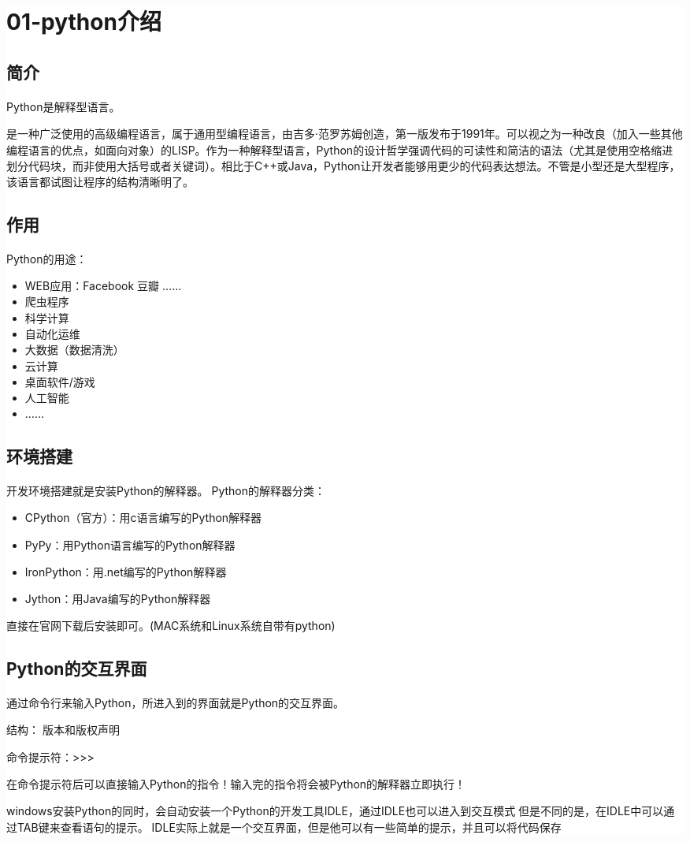 # 01-python介绍

## 简介

Python是解释型语言。

是一种广泛使用的高级编程语言，属于通用型编程语言，由吉多·范罗苏姆创造，第一版发布于1991年。可以视之为一种改良（加入一些其他编程语言的优点，如面向对象）的LISP。作为一种解释型语言，Python的设计哲学强调代码的可读性和简洁的语法（尤其是使用空格缩进划分代码块，而非使用大括号或者关键词）。相比于C++或Java，Python让开发者能够用更少的代码表达想法。不管是小型还是大型程序，该语言都试图让程序的结构清晰明了。 

## 作用

Python的用途：

- WEB应用：Facebook 豆瓣 ……
- 爬虫程序
- 科学计算
- 自动化运维
-  大数据（数据清洗）
- 云计算
- 桌面软件/游戏
- 人工智能
- ……  

## 环境搭建

开发环境搭建就是安装Python的解释器。
Python的解释器分类：

- CPython（官方）：用c语言编写的Python解释器

- PyPy：用Python语言编写的Python解释器

- IronPython：用.net编写的Python解释器

- Jython：用Java编写的Python解释器

直接在官网下载后安装即可。(MAC系统和Linux系统自带有python)

## Python的交互界面

通过命令行来输入Python，所进入到的界面就是Python的交互界面。

结构：
版本和版权声明

命令提示符：>>>

在命令提示符后可以直接输入Python的指令！输入完的指令将会被Python的解释器立即执行！

windows安装Python的同时，会自动安装一个Python的开发工具IDLE，通过IDLE也可以进入到交互模式
但是不同的是，在IDLE中可以通过TAB键来查看语句的提示。
IDLE实际上就是一个交互界面，但是他可以有一些简单的提示，并且可以将代码保存
